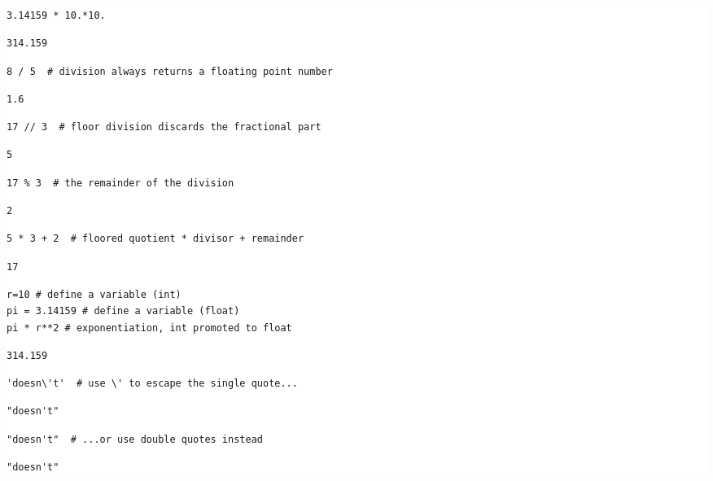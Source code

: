 ```command
3.14159 * 10.*10.
```

```output
314.159
```

```command
8 / 5  # division always returns a floating point number
```

```output
1.6
```

```command
17 // 3  # floor division discards the fractional part
```

```output
5
```

```command
17 % 3  # the remainder of the division
```

```output
2
```

```command
5 * 3 + 2  # floored quotient * divisor + remainder
```

```output
17
```

```command
r=10 # define a variable (int)
pi = 3.14159 # define a variable (float)
pi * r**2 # exponentiation, int promoted to float
```

```output
314.159
```

```command
'doesn\'t'  # use \' to escape the single quote...
```

```output
"doesn't"
```

```command
"doesn't"  # ...or use double quotes instead
```

```output
"doesn't"
```
